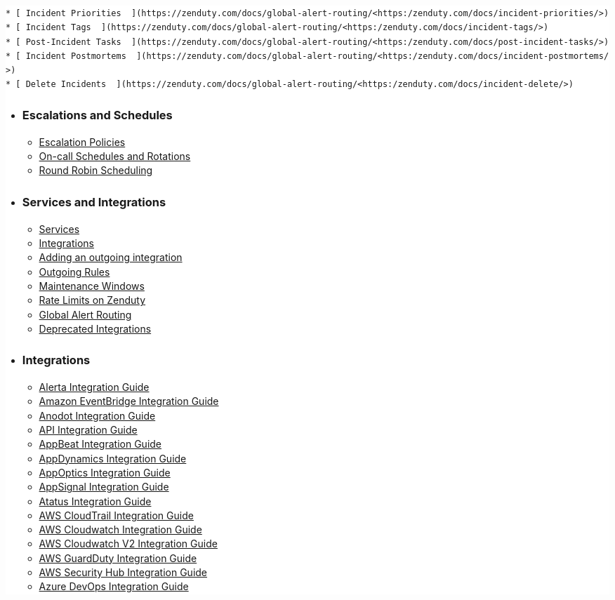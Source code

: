     * [ Incident Priorities  ](https://zenduty.com/docs/global-alert-routing/<https:/zenduty.com/docs/incident-priorities/>)
    * [ Incident Tags  ](https://zenduty.com/docs/global-alert-routing/<https:/zenduty.com/docs/incident-tags/>)
    * [ Post-Incident Tasks  ](https://zenduty.com/docs/global-alert-routing/<https:/zenduty.com/docs/post-incident-tasks/>)
    * [ Incident Postmortems  ](https://zenduty.com/docs/global-alert-routing/<https:/zenduty.com/docs/incident-postmortems/>)
    * [ Delete Incidents  ](https://zenduty.com/docs/global-alert-routing/<https:/zenduty.com/docs/incident-delete/>)
  * ###  Escalations and Schedules 
    * [ Escalation Policies  ](https://zenduty.com/docs/global-alert-routing/<https:/zenduty.com/docs/escalation-policies/>)
    * [ On-call Schedules and Rotations  ](https://zenduty.com/docs/global-alert-routing/<https:/zenduty.com/docs/schedules/>)
    * [ Round Robin Scheduling  ](https://zenduty.com/docs/global-alert-routing/<https:/zenduty.com/docs/round-robin-scheduling/>)
  * ###  Services and Integrations 
    * [ Services  ](https://zenduty.com/docs/global-alert-routing/<https:/zenduty.com/docs/services/>)
    * [ Integrations  ](https://zenduty.com/docs/global-alert-routing/<https:/zenduty.com/docs/integrations/>)
    * [ Adding an outgoing integration  ](https://zenduty.com/docs/global-alert-routing/<https:/zenduty.com/docs/adding-an-outgoing-integration/>)
    * [ Outgoing Rules  ](https://zenduty.com/docs/global-alert-routing/<https:/zenduty.com/docs/outgoing-rules/>)
    * [ Maintenance Windows  ](https://zenduty.com/docs/global-alert-routing/<https:/zenduty.com/docs/maintenance-windows/>)
    * [ Rate Limits on Zenduty  ](https://zenduty.com/docs/global-alert-routing/<https:/zenduty.com/docs/rate-limits/>)
    * [ Global Alert Routing  ](https://zenduty.com/docs/global-alert-routing/<https:/zenduty.com/docs/global-alert-routing/>)
    * [ Deprecated Integrations  ](https://zenduty.com/docs/global-alert-routing/<https:/zenduty.com/docs/deprecated-integrations/>)
  * ###  Integrations 
    * [ Alerta Integration Guide  ](https://zenduty.com/docs/global-alert-routing/<https:/zenduty.com/docs/alerta-integration/>)
    * [ Amazon EventBridge Integration Guide  ](https://zenduty.com/docs/global-alert-routing/<https:/zenduty.com/docs/amazon-eventbridge-integration/>)
    * [ Anodot Integration Guide  ](https://zenduty.com/docs/global-alert-routing/<https:/zenduty.com/docs/anodot-integration/>)
    * [ API Integration Guide  ](https://zenduty.com/docs/global-alert-routing/<https:/zenduty.com/docs/api-integration/>)
    * [ AppBeat Integration Guide  ](https://zenduty.com/docs/global-alert-routing/<https:/zenduty.com/docs/appbeat-integration/>)
    * [ AppDynamics Integration Guide  ](https://zenduty.com/docs/global-alert-routing/<https:/zenduty.com/docs/appdynamics-integration/>)
    * [ AppOptics Integration Guide  ](https://zenduty.com/docs/global-alert-routing/<https:/zenduty.com/docs/appoptics-integration/>)
    * [ AppSignal Integration Guide  ](https://zenduty.com/docs/global-alert-routing/<https:/zenduty.com/docs/appsignal-integration/>)
    * [ Atatus Integration Guide  ](https://zenduty.com/docs/global-alert-routing/<https:/zenduty.com/docs/atatus-integration/>)
    * [ AWS CloudTrail Integration Guide  ](https://zenduty.com/docs/global-alert-routing/<https:/zenduty.com/docs/aws-cloudtrail-integration-guide/>)
    * [ AWS Cloudwatch Integration Guide  ](https://zenduty.com/docs/global-alert-routing/<https:/zenduty.com/docs/aws-cloudwatch-integration/>)
    * [ AWS Cloudwatch V2 Integration Guide  ](https://zenduty.com/docs/global-alert-routing/<https:/zenduty.com/docs/aws-cloudwatch-v2-integration/>)
    * [ AWS GuardDuty Integration Guide  ](https://zenduty.com/docs/global-alert-routing/<https:/zenduty.com/docs/aws-guardduty-integration/>)
    * [ AWS Security Hub Integration Guide  ](https://zenduty.com/docs/global-alert-routing/<https:/zenduty.com/docs/aws-security-hub-integration/>)
    * [ Azure DevOps Integration Guide  ](https://zenduty.com/docs/global-alert-routing/<https:/zenduty.com/docs/azure-devops-integration/>)
